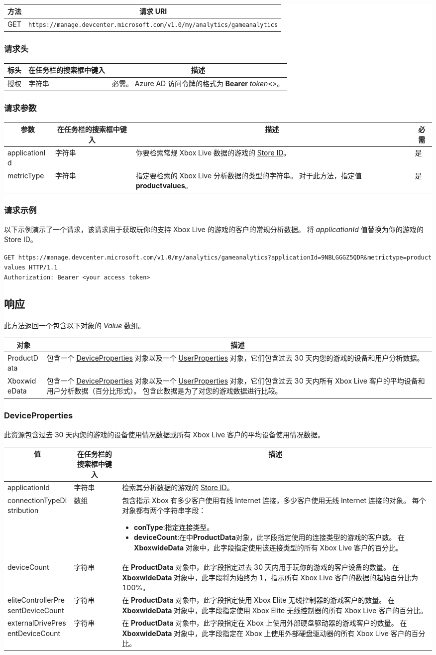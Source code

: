 | 方法 | 请求 URI       |
|--------|----------------------|
| GET    | ```https://manage.devcenter.microsoft.com/v1.0/my/analytics/gameanalytics``` |


### <a name="request-header"></a>请求头

| 标头        | 在任务栏的搜索框中键入   | 描述                                                                 |
|---------------|--------|-----------------------------------------------------------------------------|
| 授权 | 字符串 | 必需。 Azure AD 访问令牌的格式为 **Bearer** *token*&lt;&gt;。 |


### <a name="request-parameters"></a>请求参数

| 参数        | 在任务栏的搜索框中键入   |  描述      |  必需  
|---------------|--------|---------------|------|
| applicationId | 字符串 | 你要检索常规 Xbox Live 数据的游戏的 [Store ID](in-app-purchases-and-trials.md#store-ids)。  |  是  |
| metricType | 字符串 | 指定要检索的 Xbox Live 分析数据的类型的字符串。 对于此方法，指定值 **productvalues**。  |  是  |


### <a name="request-example"></a>请求示例

以下示例演示了一个请求，该请求用于获取玩你的支持 Xbox Live 的游戏的客户的常规分析数据。 将 *applicationId* 值替换为你的游戏的 Store ID。

```syntax
GET https://manage.devcenter.microsoft.com/v1.0/my/analytics/gameanalytics?applicationId=9NBLGGGZ5QDR&metrictype=productvalues HTTP/1.1
Authorization: Bearer <your access token>
```

## <a name="response"></a>响应

此方法返回一个包含以下对象的 *Value* 数组。

| 对象      | 描述                  |
|-------------|---------------------------------------------------|
| ProductData   |   包含一个 [DeviceProperties](#deviceproperties) 对象以及一个 [UserProperties](#userproperties) 对象，它们包含过去 30 天内您的游戏的设备和用户分析数据。    |  
| XboxwideData   |  包含一个 [DeviceProperties](#deviceproperties) 对象以及一个 [UserProperties](#userproperties) 对象，它们包含过去 30 天内所有 Xbox Live 客户的平均设备和用户分析数据（百分比形式）。 包含此数据是为了对您的游戏数据进行比较。   |                                           


### <a name="deviceproperties"></a>DeviceProperties

此资源包含过去 30 天内您的游戏的设备使用情况数据或所有 Xbox Live 客户的平均设备使用情况数据。

| 值           | 在任务栏的搜索框中键入    | 描述        |
|-----------------|---------|------|
|  applicationId               |    字符串     |  检索其分析数据的游戏的 [Store ID](in-app-purchases-and-trials.md#store-ids)。   |
|  connectionTypeDistribution               |    数组     |   包含指示 Xbox 有多少客户使用有线 Internet 连接，多少客户使用无线 Internet 连接的对象。 每个对象都有两个字符串字段： <ul><li>**conType**:指定连接类型。</li><li>**deviceCount**:在中**ProductData**对象，此字段指定使用的连接类型的游戏的客户数。 在 **XboxwideData** 对象中，此字段指定使用该连接类型的所有 Xbox Live 客户的百分比。</li></ul>   |     
|  deviceCount               |   字符串      |  在 **ProductData** 对象中，此字段指定过去 30 天内用于玩你的游戏的客户设备的数量。 在 **XboxwideData** 对象中，此字段将为始终为 1，指示所有 Xbox Live 客户的数据的起始百分比为 100%。   |     
|  eliteControllerPresentDeviceCount               |   字符串      |  在 **ProductData** 对象中，此字段指定使用 Xbox Elite 无线控制器的游戏客户的数量。 在 **XboxwideData** 对象中，此字段指定使用 Xbox Elite 无线控制器的所有 Xbox Live 客户的百分比。  |     
|  externalDrivePresentDeviceCount               |   字符串      |  在 **ProductData** 对象中，此字段指定在 Xbox 上使用外部硬盘驱动器的游戏客户的数量。 在 **XboxwideData** 对象中，此字段指定在 Xbox 上使用外部硬盘驱动器的所有 Xbox Live 客户的百分比。  |
